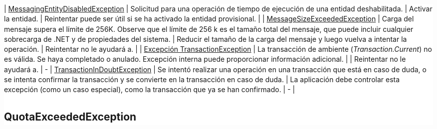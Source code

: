 | [MessagingEntityDisabledException](https://msdn.microsoft.com/library/azure/microsoft.servicebus.messaging.messagingentitydisabledexception.aspx)                                                                                                                                             | Solicitud para una operación de tiempo de ejecución de una entidad deshabilitada.                                                                                                                                                                                                                                                                                                                                                                                                                                                                                                                                                                                      | Activar la entidad.                                                                                                                                                                                                                                                                                                                                                                                                      | Reintentar puede ser útil si se ha activado la entidad provisional.                                                             |
| [MessageSizeExceededException](https://msdn.microsoft.com/library/azure/microsoft.servicebus.messaging.messagesizeexceededexception.aspx)                                                                                                                                                     | Carga del mensaje supera el límite de 256K. Observe que el límite de 256 k es el tamaño total del mensaje, que puede incluir cualquier sobrecarga de .NET y de propiedades del sistema.                                                                                                                                                                                                                                                                                                                                                                                                                                                                                   | Reducir el tamaño de la carga del mensaje y luego vuelva a intentar la operación.                                                                                                                                                                                                                                                                                                                                                         | Reintentar no le ayudará a.                                                                                                          |
| [Excepción TransactionException](https://msdn.microsoft.com/library/system.transactions.transactionexception.aspx)                                                                                                                                                                                      | La transacción de ambiente (*Transaction.Current*) no es válida. Se haya completado o anulado. Excepción interna puede proporcionar información adicional.                                                                                                                                                                                                                                                                                                                                                                                                                                                                                     |                                                                                                                                                                                                                                                                                                                                                                                                                           | Reintentar no le ayudará a.                                                                                                          | -
| [TransactionInDoubtException](https://msdn.microsoft.com/library/system.transactions.transactionindoubtexception.aspx)                                                                                                                                                                        | Se intentó realizar una operación en una transacción que está en caso de duda, o se intenta confirmar la transacción y se convierte en la transacción en caso de duda.                                                                                                                                                                                                                                                                                                                                                                                                                                                                                         | La aplicación debe controlar esta excepción (como un caso especial), como la transacción que ya se han confirmado.                                                                                                                                                                                                                                                                                                      | -                                                                                                                              |

## <a name="quotaexceededexception"></a>QuotaExceededException
